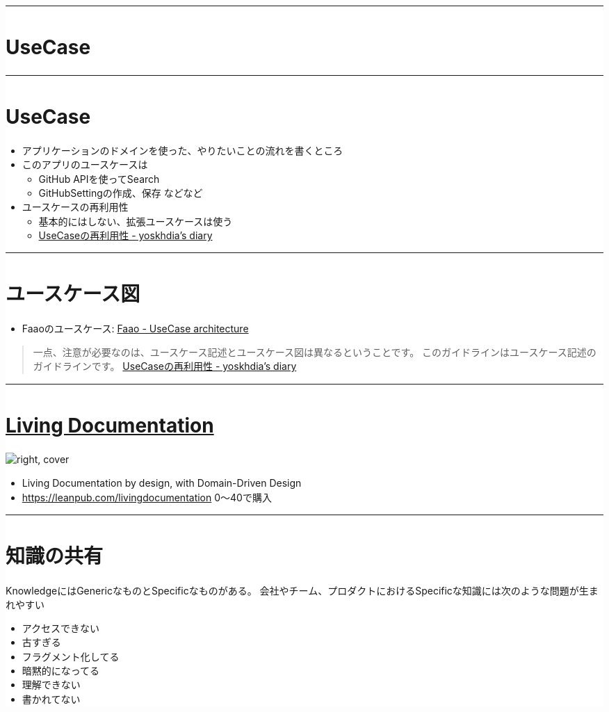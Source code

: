 ----

# UseCase

----

# UseCase

- アプリケーションのドメインを使った、やりたいことの流れを書くところ
- このアプリのユースケースは
	- GitHub APIを使ってSearch
	- GitHubSettingの作成、保存 などなど
- ユースケースの再利用性
	- 基本的にはしない、拡張ユースケースは使う
	- [UseCaseの再利用性 - yoskhdia’s diary](http://yoskhdia.hatenablog.com/entry/2016/10/18/152624 "UseCaseの再利用性 - yoskhdia’s diary")

----

# ユースケース図

- Faaoのユースケース: [Faao - UseCase architecture](https://azu.github.io/faao/meta/use-case.html "Faao - UseCase architecture")

> 一点、注意が必要なのは、ユースケース記述とユースケース図は異なるということです。 このガイドラインはユースケース記述のガイドラインです。
> [UseCaseの再利用性 - yoskhdia’s diary](http://yoskhdia.hatenablog.com/entry/2016/10/18/152624 "UseCaseの再利用性 - yoskhdia’s diary")

----

# [Living Documentation](https://leanpub.com/livingdocumentation "Living Documentation by… by Cyrille Martraire [PDF/iPad/Kindle]")

![right, cover](https://s3.amazonaws.com/titlepages.leanpub.com/livingdocumentation/hero?1490662949)

- Living Documentation by design, with Domain-Driven Design
- <https://leanpub.com/livingdocumentation> $0〜$40で購入


-----


# 知識の共有

KnowledgeにはGenericなものとSpecificなものがある。
会社やチーム、プロダクトにおけるSpecificな知識には次のような問題が生まれやすい

- アクセスできない
- 古すぎる
- フラグメント化してる
- 暗黙的になってる
- 理解できない
- 書かれてない


[Web scratch]: http://efcl.info/ "Web scratch"
[JSer.info]: http://jser.info/ "JSer.info"
[^ドメイン駆動設計]: レイヤー化とドメインモデル層を持つ設計や開発思想
[^モデル]: ここでいうモデルはEntityとかValue Objectを含めたドメイン上のモデルクラス
[^読]: えぬはいばーねいと